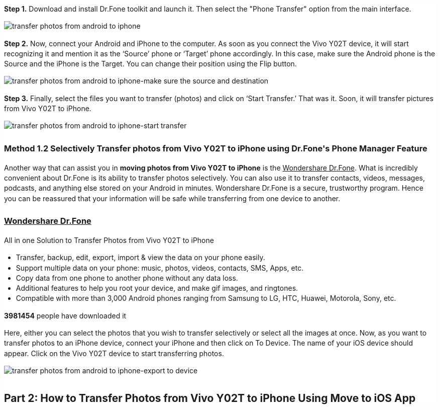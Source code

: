 **Step 1.** Download and install Dr.Fone toolkit and launch it. Then select the "Phone Transfer" option from the main interface.

![transfer photos from android to iphone](https://images.wondershare.com/drfone/guide/drfone-home.png)

**Step 2.** Now, connect your Android and iPhone to the computer. As soon as you connect the Vivo Y02T device, it will start recognizing it and mention it as the ‘Source’ phone or ‘Target’ phone accordingly. In this case, make sure the Android phone is the Source and the iPhone is the Target. You can change their position using the Flip button.

![transfer photos from android to iphone-make sure the source and destination](https://images.wondershare.com/drfone/guide/transfer-android-to-ios-1.png)

**Step 3.** Finally, select the files you want to transfer (photos) and click on ‘Start Transfer.’ That was it. Soon, it will transfer pictures from Vivo Y02T to iPhone.

![transfer photos from android to iphone-start transfer](https://images.wondershare.com/drfone/guide/transfer-android-to-ios-3.png)



### Method 1.2 Selectively Transfer photos from Vivo Y02T to iPhone using Dr.Fone's Phone Manager Feature

Another way that can assist you in **moving photos from Vivo Y02T to iPhone** is the [Wondershare Dr.Fone](https://drfone.wondershare.com/android-transfer.html). What is incredibly convenient about Dr.Fone is its ability to transfer photos selectively. You can also use it to transfer contacts, videos, messages, podcasts, and anything else stored on your Android in minutes. Wondershare Dr.Fone is a secure, trustworthy program. Hence you can be reassured that your information will be safe while transferring from one device to another.



### [Wondershare Dr.Fone](https://drfone.wondershare.com/android-transfer.html "android transfer")

All in one Solution to Transfer Photos from Vivo Y02T to iPhone

- Transfer, backup, edit, export, import & view the data on your phone easily.
- Support multiple data on your phone: music, photos, videos, contacts, SMS, Apps, etc.
- Copy data from one phone to another phone without any data loss.
- Additional features to help you root your device, and make gif images, and ringtones.
- Compatible with more than 3,000 Android phones ranging from Samsung to LG, HTC, Huawei, Motorola, Sony, etc.

**3981454** people have downloaded it

Here, either you can select the photos that you wish to transfer selectively or select all the images at once. Now, as you want to transfer photos to an iPhone device, connect your iPhone and then click on To Device. The name of your iOS device should appear. Click on the Vivo Y02T device to start transferring photos.

![transfer photos from android to iphone-export to device](https://images.wondershare.com/drfone/guide/manage-android-photos-1.png)



## Part 2: How to Transfer Photos from Vivo Y02T to iPhone Using Move to iOS App
